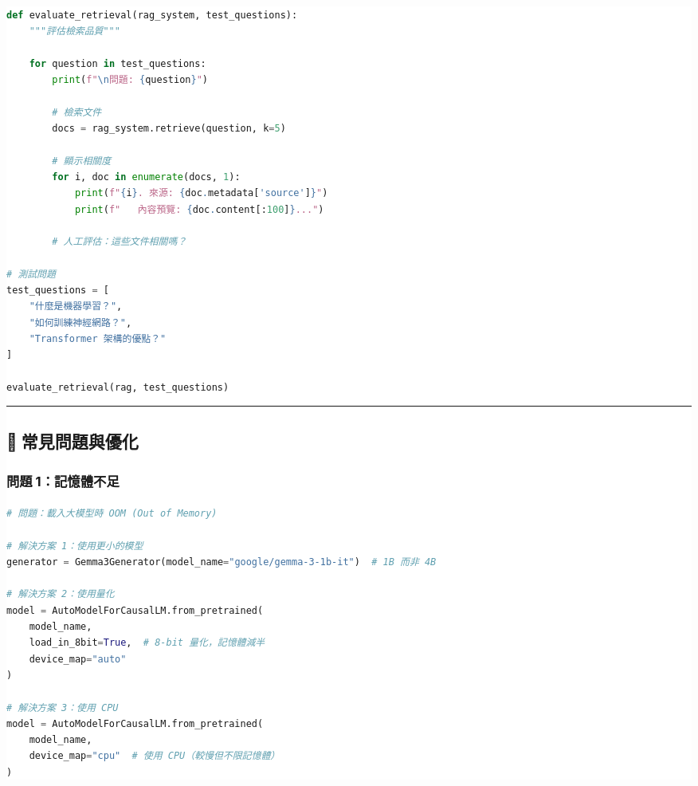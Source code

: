 ```python
def evaluate_retrieval(rag_system, test_questions):
    """評估檢索品質"""

    for question in test_questions:
        print(f"\n問題: {question}")

        # 檢索文件
        docs = rag_system.retrieve(question, k=5)

        # 顯示相關度
        for i, doc in enumerate(docs, 1):
            print(f"{i}. 來源: {doc.metadata['source']}")
            print(f"   內容預覽: {doc.content[:100]}...")

        # 人工評估：這些文件相關嗎？

# 測試問題
test_questions = [
    "什麼是機器學習？",
    "如何訓練神經網路？",
    "Transformer 架構的優點？"
]

evaluate_retrieval(rag, test_questions)
```

---

## 🔧 常見問題與優化

### 問題 1：記憶體不足

```python
# 問題：載入大模型時 OOM (Out of Memory)

# 解決方案 1：使用更小的模型
generator = Gemma3Generator(model_name="google/gemma-3-1b-it")  # 1B 而非 4B

# 解決方案 2：使用量化
model = AutoModelForCausalLM.from_pretrained(
    model_name,
    load_in_8bit=True,  # 8-bit 量化，記憶體減半
    device_map="auto"
)

# 解決方案 3：使用 CPU
model = AutoModelForCausalLM.from_pretrained(
    model_name,
    device_map="cpu"  # 使用 CPU（較慢但不限記憶體）
)
```

